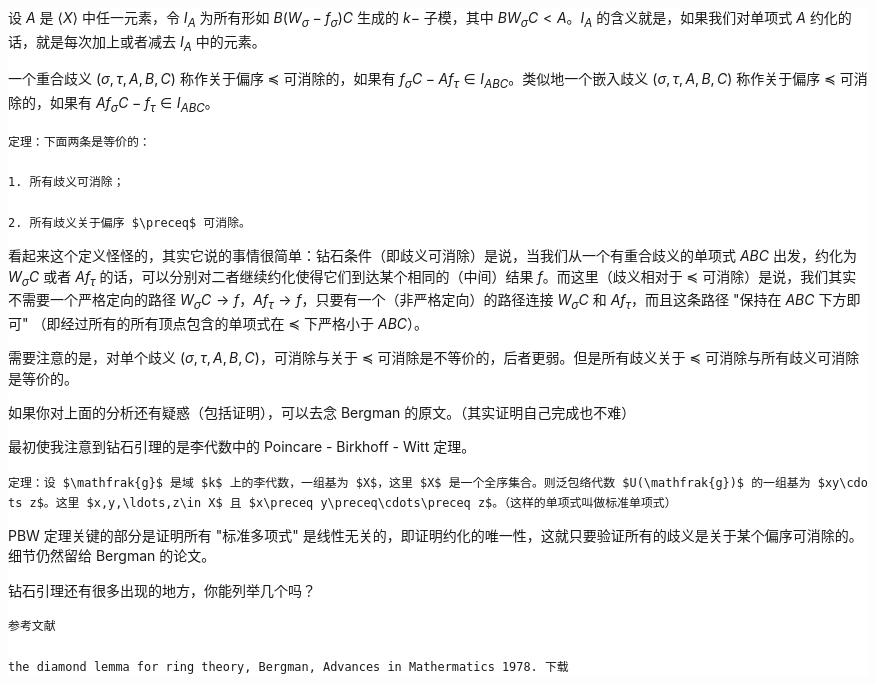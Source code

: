 设 $A$ 是 $\langle X\rangle$ 中任一元素，令 $I_A$ 为所有形如 $B(W_\sigma-f_\sigma)C$ 生成的 $k-$ 子模，其中 $BW_\sigma C<A$。$I_A$ 的含义就是，如果我们对单项式 $A$ 约化的话，就是每次加上或者减去 $I_A$ 中的元素。



一个重合歧义 $(\sigma,\tau,A,B,C)$ 称作关于偏序 $\preceq$ 可消除的，如果有 $f_\sigma C-Af_\tau\in I_{ABC}$。类似地一个嵌入歧义 $(\sigma,\tau,A,B,C)$ 称作关于偏序 $\preceq$ 可消除的，如果有 $Af_\sigma C-f_\tau\in I_{ABC}$。



    定理：下面两条是等价的：

    1. 所有歧义可消除；

    2. 所有歧义关于偏序 $\preceq$ 可消除。



看起来这个定义怪怪的，其实它说的事情很简单：钻石条件（即歧义可消除）是说，当我们从一个有重合歧义的单项式 $ABC$ 出发，约化为 $W_\sigma C$ 或者 $Af_\tau$ 的话，可以分别对二者继续约化使得它们到达某个相同的（中间）结果 $f$。而这里（歧义相对于 $\preceq$ 可消除）是说，我们其实不需要一个严格定向的路径 $W_\sigma C\rightarrow f$，$Af_\tau\rightarrow f$，只要有一个（非严格定向）的路径连接 $W_\sigma C$ 和 $Af_\tau$，而且这条路径 "保持在 $ABC$ 下方即可" （即经过所有的所有顶点包含的单项式在 $\preceq$ 下严格小于 $ABC$）。



需要注意的是，对单个歧义 $(\sigma,\tau,A,B,C)$，可消除与关于 $\preceq$ 可消除是不等价的，后者更弱。但是所有歧义关于 $\preceq$ 可消除与所有歧义可消除是等价的。



如果你对上面的分析还有疑惑（包括证明），可以去念 Bergman 的原文。（其实证明自己完成也不难）



最初使我注意到钻石引理的是李代数中的 Poincare - Birkhoff - Witt 定理。



    定理：设 $\mathfrak{g}$ 是域 $k$ 上的李代数，一组基为 $X$，这里 $X$ 是一个全序集合。则泛包络代数 $U(\mathfrak{g})$ 的一组基为 $xy\cdots z$。这里 $x,y,\ldots,z\in X$ 且 $x\preceq y\preceq\cdots\preceq z$。（这样的单项式叫做标准单项式）



PBW 定理关键的部分是证明所有 "标准多项式" 是线性无关的，即证明约化的唯一性，这就只要验证所有的歧义是关于某个偏序可消除的。细节仍然留给 Bergman 的论文。



钻石引理还有很多出现的地方，你能列举几个吗？



    参考文献

    the diamond lemma for ring theory, Bergman, Advances in Mathermatics 1978. 下载




